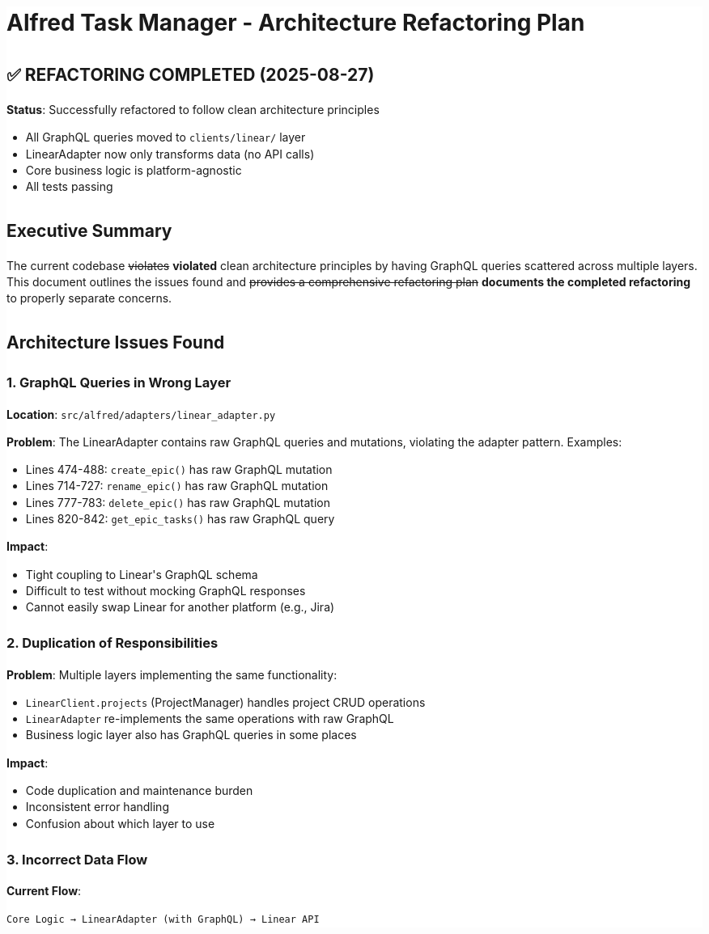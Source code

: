 # Alfred Task Manager - Architecture Refactoring Plan

## ✅ REFACTORING COMPLETED (2025-08-27)

**Status**: Successfully refactored to follow clean architecture principles
- All GraphQL queries moved to `clients/linear/` layer  
- LinearAdapter now only transforms data (no API calls)
- Core business logic is platform-agnostic
- All tests passing

## Executive Summary

The current codebase ~~violates~~ **violated** clean architecture principles by having GraphQL queries scattered across multiple layers. This document outlines the issues found and ~~provides a comprehensive refactoring plan~~ **documents the completed refactoring** to properly separate concerns.

## Architecture Issues Found

### 1. GraphQL Queries in Wrong Layer
**Location**: `src/alfred/adapters/linear_adapter.py`

**Problem**: The LinearAdapter contains raw GraphQL queries and mutations, violating the adapter pattern. Examples:
- Lines 474-488: `create_epic()` has raw GraphQL mutation
- Lines 714-727: `rename_epic()` has raw GraphQL mutation  
- Lines 777-783: `delete_epic()` has raw GraphQL mutation
- Lines 820-842: `get_epic_tasks()` has raw GraphQL query

**Impact**: 
- Tight coupling to Linear's GraphQL schema
- Difficult to test without mocking GraphQL responses
- Cannot easily swap Linear for another platform (e.g., Jira)

### 2. Duplication of Responsibilities
**Problem**: Multiple layers implementing the same functionality:
- `LinearClient.projects` (ProjectManager) handles project CRUD operations
- `LinearAdapter` re-implements the same operations with raw GraphQL
- Business logic layer also has GraphQL queries in some places

**Impact**:
- Code duplication and maintenance burden
- Inconsistent error handling
- Confusion about which layer to use

### 3. Incorrect Data Flow
**Current Flow**: 
```
Core Logic → LinearAdapter (with GraphQL) → Linear API
```
